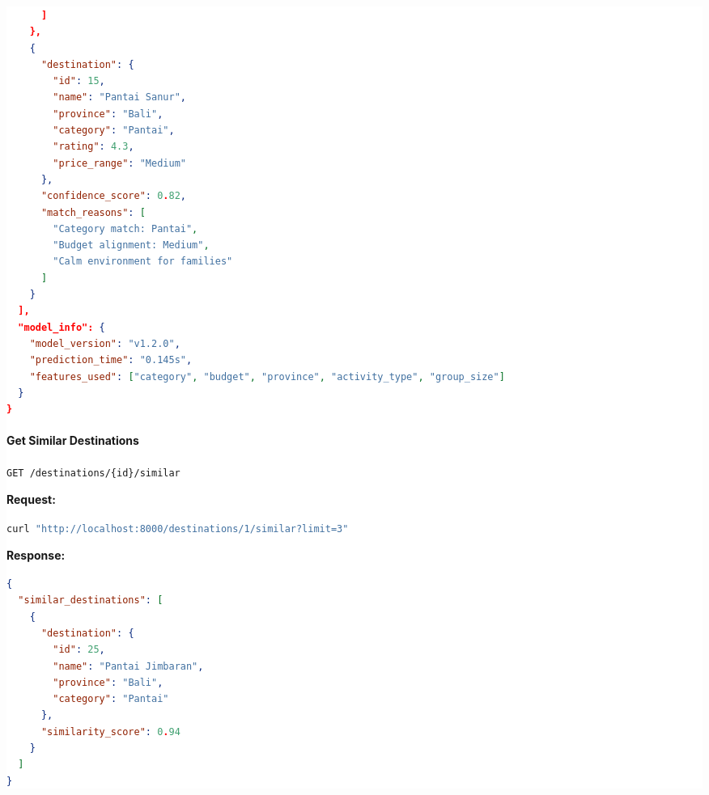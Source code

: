 ```json
      ]
    },
    {
      "destination": {
        "id": 15,
        "name": "Pantai Sanur",
        "province": "Bali",
        "category": "Pantai",
        "rating": 4.3,
        "price_range": "Medium"
      },
      "confidence_score": 0.82,
      "match_reasons": [
        "Category match: Pantai",
        "Budget alignment: Medium",
        "Calm environment for families"
      ]
    }
  ],
  "model_info": {
    "model_version": "v1.2.0",
    "prediction_time": "0.145s",
    "features_used": ["category", "budget", "province", "activity_type", "group_size"]
  }
}
```

#### Get Similar Destinations
```http
GET /destinations/{id}/similar
```

**Request:**
```bash
curl "http://localhost:8000/destinations/1/similar?limit=3"
```

**Response:**
```json
{
  "similar_destinations": [
    {
      "destination": {
        "id": 25,
        "name": "Pantai Jimbaran",
        "province": "Bali",
        "category": "Pantai"
      },
      "similarity_score": 0.94
    }
  ]
}
```

